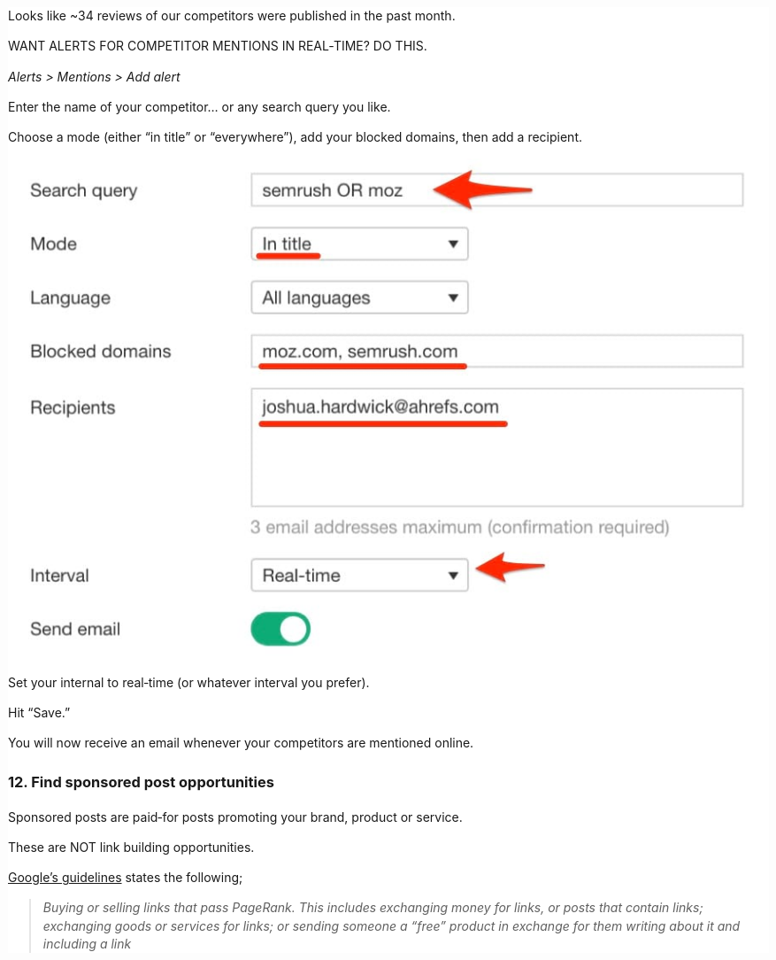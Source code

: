Looks like ~34 reviews of our competitors were published in the past month.

WANT ALERTS FOR COMPETITOR MENTIONS IN REAL‐TIME? DO THIS.

*Alerts > Mentions > Add alert*

Enter the name of your competitor… or any search query you like.

Choose a mode (either “in title” or “everywhere”), add your blocked domains, then add a recipient.

![ahrefs alerts mention](../resources/images/ahrefs-alerts-mention.jpg)

Set your internal to real‐time (or whatever interval you prefer).

Hit “Save.”

You will now receive an email whenever your competitors are mentioned online.

### 12. Find sponsored post opportunities

Sponsored posts are paid‐for posts promoting your brand, product or service.

These are NOT link building opportunities.

[Google’s guidelines](https://support.google.com/webmasters/answer/66356?hl=en) states the following;

> *Buying or selling links that pass PageRank. This includes exchanging money for links, or posts that contain links; exchanging goods or services for links; or sending someone a “free” product in exchange for them writing about it and including a link*
